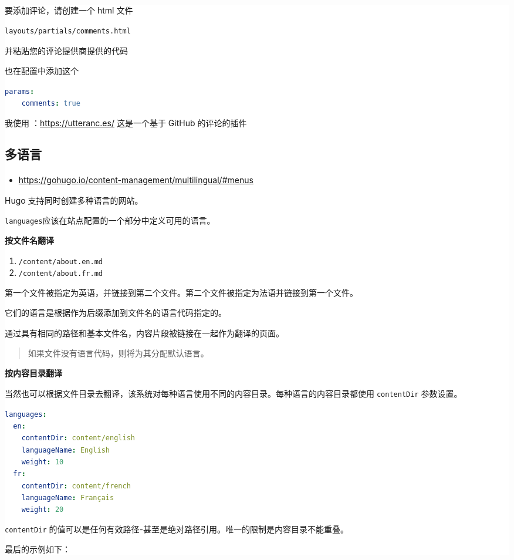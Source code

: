 要添加评论，请创建一个 html 文件

```bash
layouts/partials/comments.html
```

并粘贴您的评论提供商提供的代码

也在配置中添加这个

```yaml
params:
    comments: true
```

我使用 ：https://utteranc.es/ 这是一个基于 GitHub 的评论的插件



## 多语言

+ https://gohugo.io/content-management/multilingual/#menus

Hugo 支持同时创建多种语言的网站。

`languages`应该在站点配置的一个部分中定义可用的语言。

**按文件名翻译**

1. `/content/about.en.md`
2. `/content/about.fr.md`

第一个文件被指定为英语，并链接到第二个文件。第二个文件被指定为法语并链接到第一个文件。

它们的语言是根据作为后缀添加到文件名的语言代码指定的。

通过具有相同的路径和基本文件名，内容片段被链接在一起作为翻译的页面。

> 如果文件没有语言代码，则将为其分配默认语言。



**按内容目录翻译**

当然也可以根据文件目录去翻译，该系统对每种语言使用不同的内容目录。每种语言的内容目录都使用 `contentDir` 参数设置。

```yaml
languages:
  en:
    contentDir: content/english
    languageName: English
    weight: 10
  fr:
    contentDir: content/french
    languageName: Français
    weight: 20
```

`contentDir` 的值可以是任何有效路径-甚至是绝对路径引用。唯一的限制是内容目录不能重叠。

最后的示例如下：
